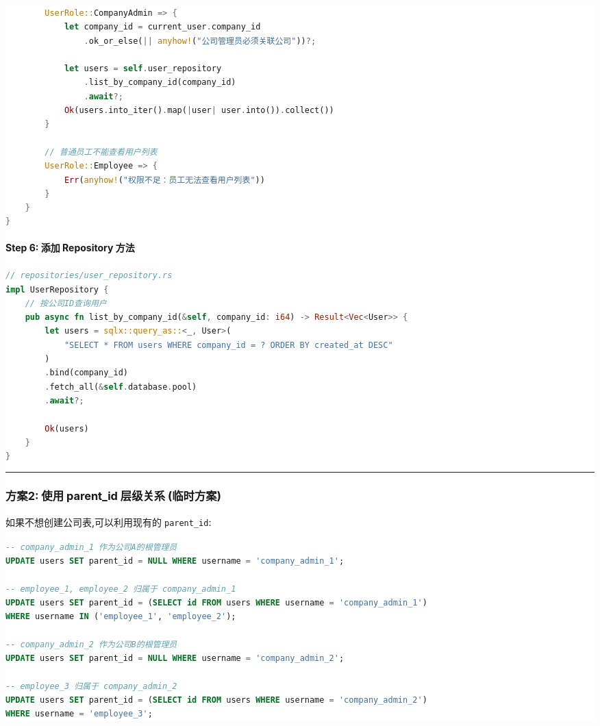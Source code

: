 ```rust
        UserRole::CompanyAdmin => {
            let company_id = current_user.company_id
                .ok_or_else(|| anyhow!("公司管理员必须关联公司"))?;

            let users = self.user_repository
                .list_by_company_id(company_id)
                .await?;
            Ok(users.into_iter().map(|user| user.into()).collect())
        }

        // 普通员工不能查看用户列表
        UserRole::Employee => {
            Err(anyhow!("权限不足：员工无法查看用户列表"))
        }
    }
}
```

#### Step 6: 添加 Repository 方法

```rust
// repositories/user_repository.rs
impl UserRepository {
    // 按公司ID查询用户
    pub async fn list_by_company_id(&self, company_id: i64) -> Result<Vec<User>> {
        let users = sqlx::query_as::<_, User>(
            "SELECT * FROM users WHERE company_id = ? ORDER BY created_at DESC"
        )
        .bind(company_id)
        .fetch_all(&self.database.pool)
        .await?;

        Ok(users)
    }
}
```

---

### 方案2: 使用 parent_id 层级关系 (临时方案)

如果不想创建公司表,可以利用现有的 `parent_id`:

```sql
-- company_admin_1 作为公司A的根管理员
UPDATE users SET parent_id = NULL WHERE username = 'company_admin_1';

-- employee_1, employee_2 归属于 company_admin_1
UPDATE users SET parent_id = (SELECT id FROM users WHERE username = 'company_admin_1')
WHERE username IN ('employee_1', 'employee_2');

-- company_admin_2 作为公司B的根管理员
UPDATE users SET parent_id = NULL WHERE username = 'company_admin_2';

-- employee_3 归属于 company_admin_2
UPDATE users SET parent_id = (SELECT id FROM users WHERE username = 'company_admin_2')
WHERE username = 'employee_3';
```
